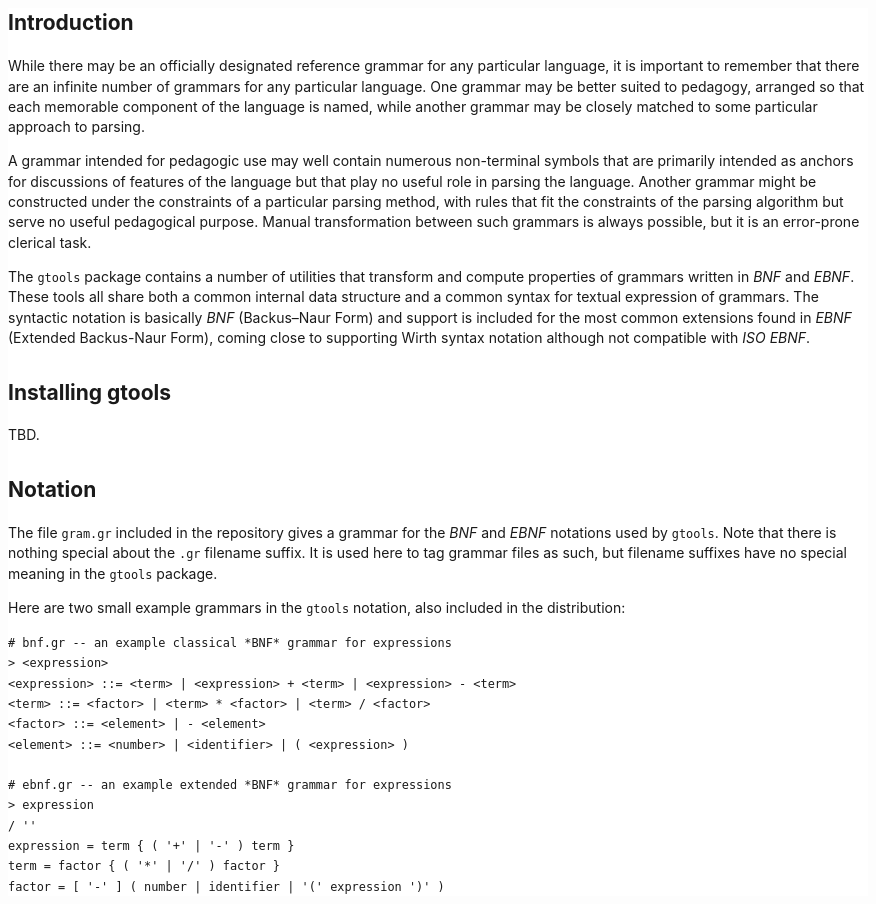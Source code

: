 ## Introduction
While there may be an officially designated reference grammar for any particular language,
it is important to remember that there are an infinite number of grammars for any particular language.
One grammar may be better suited to pedagogy,
arranged so that each memorable component of the language is named,
while another grammar may be closely matched to some particular approach to parsing.

A grammar intended for pedagogic use may well contain numerous non-terminal symbols that are primarily intended as anchors for discussions of features of the language but that play no useful role in parsing the language.
Another grammar might be constructed under the constraints of a particular parsing method,
with rules that fit the constraints of the parsing algorithm but serve no useful pedagogical purpose.
Manual transformation between such grammars is always possible,
but it is an error-prone clerical task.

The `gtools` package contains a number of utilities that transform and compute properties of grammars written in *BNF* and *EBNF*.
These tools all share both a common internal data structure and a common syntax for textual expression of grammars.
The syntactic notation is basically *BNF* (Backus–Naur Form) and support is included for the most common extensions found in *EBNF* (Extended Backus-Naur Form),
coming close to supporting Wirth syntax notation although not compatible with *ISO EBNF*.

## Installing gtools
TBD.

## Notation
The file `gram.gr` included in the repository gives a grammar for the *BNF* and *EBNF* notations used by `gtools`.
Note that there is nothing special about the `.gr` filename suffix.
It is used here to tag grammar files as such, but filename suffixes have no special meaning in the `gtools` package.

Here are two small example grammars in the `gtools` notation, also included in the distribution:

    # bnf.gr -- an example classical *BNF* grammar for expressions
    > <expression>
    <expression> ::= <term> | <expression> + <term> | <expression> - <term>
    <term> ::= <factor> | <term> * <factor> | <term> / <factor>
    <factor> ::= <element> | - <element>
    <element> ::= <number> | <identifier> | ( <expression> )

    # ebnf.gr -- an example extended *BNF* grammar for expressions
    > expression
    / ''
    expression = term { ( '+' | '-' ) term }
    term = factor { ( '*' | '/' ) factor }
    factor = [ '-' ] ( number | identifier | '(' expression ')' )
